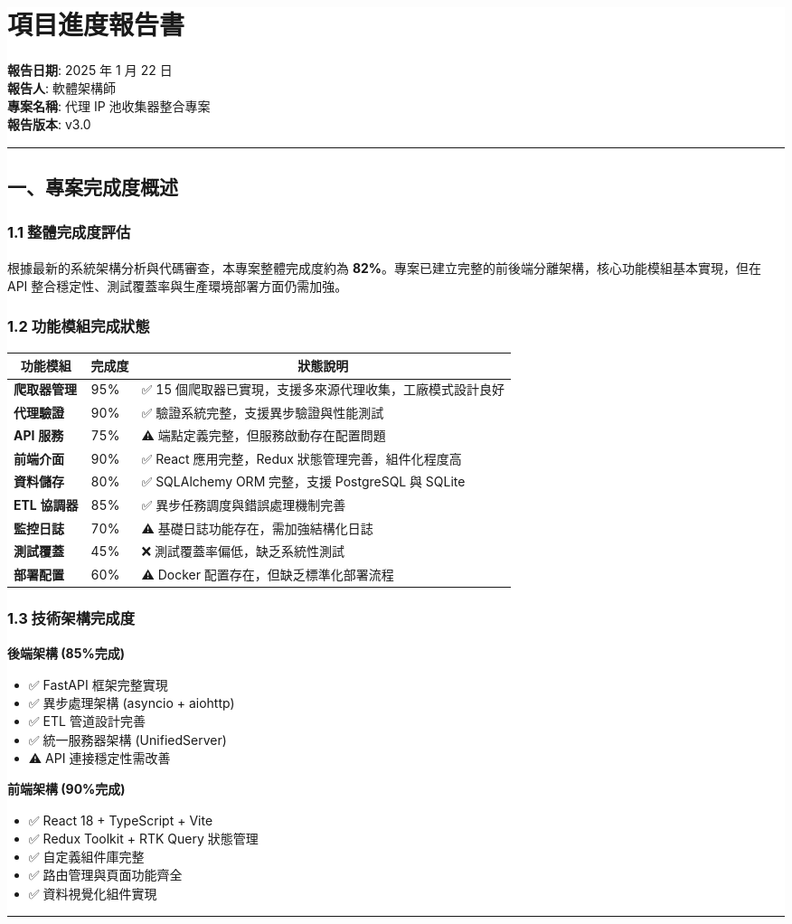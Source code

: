 # 項目進度報告書

**報告日期**: 2025 年 1 月 22 日  
**報告人**: 軟體架構師  
**專案名稱**: 代理 IP 池收集器整合專案  
**報告版本**: v3.0

---

## 一、專案完成度概述

### 1.1 整體完成度評估

根據最新的系統架構分析與代碼審查，本專案整體完成度約為 **82%**。專案已建立完整的前後端分離架構，核心功能模組基本實現，但在 API 整合穩定性、測試覆蓋率與生產環境部署方面仍需加強。

### 1.2 功能模組完成狀態

| 功能模組       | 完成度 | 狀態說明                                                   |
| -------------- | ------ | ---------------------------------------------------------- |
| **爬取器管理** | 95%    | ✅ 15 個爬取器已實現，支援多來源代理收集，工廠模式設計良好 |
| **代理驗證**   | 90%    | ✅ 驗證系統完整，支援異步驗證與性能測試                    |
| **API 服務**   | 75%    | ⚠️ 端點定義完整，但服務啟動存在配置問題                    |
| **前端介面**   | 90%    | ✅ React 應用完整，Redux 狀態管理完善，組件化程度高        |
| **資料儲存**   | 80%    | ✅ SQLAlchemy ORM 完整，支援 PostgreSQL 與 SQLite          |
| **ETL 協調器** | 85%    | ✅ 異步任務調度與錯誤處理機制完善                          |
| **監控日誌**   | 70%    | ⚠️ 基礎日誌功能存在，需加強結構化日誌                      |
| **測試覆蓋**   | 45%    | ❌ 測試覆蓋率偏低，缺乏系統性測試                          |
| **部署配置**   | 60%    | ⚠️ Docker 配置存在，但缺乏標準化部署流程                   |

### 1.3 技術架構完成度

**後端架構 (85%完成)**

- ✅ FastAPI 框架完整實現
- ✅ 異步處理架構 (asyncio + aiohttp)
- ✅ ETL 管道設計完善
- ✅ 統一服務器架構 (UnifiedServer)
- ⚠️ API 連接穩定性需改善

**前端架構 (90%完成)**

- ✅ React 18 + TypeScript + Vite
- ✅ Redux Toolkit + RTK Query 狀態管理
- ✅ 自定義組件庫完整
- ✅ 路由管理與頁面功能齊全
- ✅ 資料視覺化組件實現

---